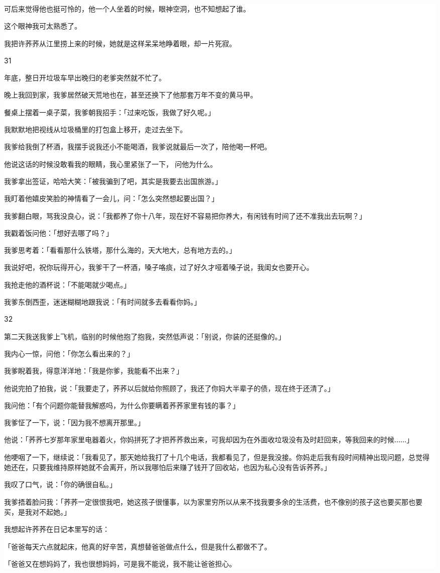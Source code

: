 可后来觉得他也挺可怜的，他一个人坐着的时候，眼神空洞，也不知想起了谁。

这个眼神我可太熟悉了。

我把许荞荞从江里捞上来的时候，她就是这样呆呆地睁着眼，却一片死寂。

31

年底，整日开垃圾车早出晚归的老爹突然就不忙了。

晚上我回到家，我爹居然破天荒地也在，甚至还换下了他那套万年不变的黄马甲。

餐桌上摆着一桌子菜，我爹朝我招手：「过来吃饭，我做了好久呢。」

我默默地把视线从垃圾桶里的打包盒上移开，走过去坐下。

我爹给我倒了杯酒，我摆手说我还小不能喝酒，我爹说就最后一次了，陪他喝一杯吧。

他说这话的时候没敢看我的眼睛，我心里紧张了一下， 问他为什么。

我爹拿出签证，哈哈大笑：「被我骗到了吧，其实是我要去出国旅游。」

我盯着他嬉皮笑脸的神情看了一会儿，问：「怎么突然想起要出国？」

我爹翻白眼，骂我没良心，说：「我都养了你十八年，现在好不容易把你养大，有闲钱有时间了还不准我出去玩啊？」

我戳着饭问他：「想好去哪了吗？」

我爹思考着：「看看那什么铁塔，那什么海的，天大地大，总有地方去的。」

我说好吧，祝你玩得开心，我爹干了一杯酒，嗓子咯痰，过了好久才哑着嗓子说，我闺女也要开心。

我抢走他的酒杯说：「不能喝就少喝点。」

我爹东倒西歪，迷迷糊糊地跟我说：「有时间就多去看看你妈。」

32

第二天我送我爹上飞机，临别的时候他抱了抱我，突然低声说：「别说，你装的还挺像的。」

我内心一惊，问他：「你怎么看出来的？」

我爹睨着我，得意洋洋地：「我是你爹，我能看不出来？」

他说完拍了拍我，说：「我要走了，荞荞以后就给你照顾了，我还了你妈大半辈子的债，现在终于还清了。」

我问他：「有个问题你能替我解惑吗，为什么你要瞒着荞荞家里有钱的事？」

我爹怔了一下，说：「因为我不想离开那里。」

他说：「荞荞七岁那年家里电器着火，你妈拼死了才把荞荞救出来，可我却因为在外面收垃圾没有及时赶回来，等我回来的时候……」

他哽咽了一下，继续说：「我看见了，那天她给我打了十几个电话，我都看见了，但是我没接。你妈走后我有段时间精神出现问题，总觉得她还在，只要我维持原样她就不会离开，所以我哪怕后来赚了钱开了回收站，也因为私心没有告诉荞荞。」

我叹了口气，说：「你的确很自私。」

我爹捂着脸问我：「荞荞一定很恨我吧，她这孩子很懂事，以为家里穷所以从来不找我要多余的生活费，也不像别的孩子这也要买那也要买，是我对不起她。」

我想起许荞荞在日记本里写的话：

「爸爸每天六点就起床，他真的好辛苦，真想替爸爸做点什么，但是我什么都做不了。

「爸爸又在想妈妈了，我也很想妈妈，可是我不能说，我不能让爸爸担心。
